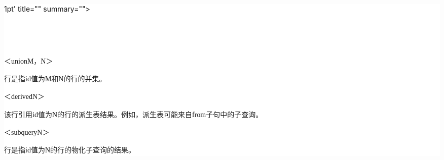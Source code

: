    1pt' title="" summary="">
   <tr>
    <td style='border-style:solid;border-color:#A3A3A3;border-width:1pt;
    background-color:black;vertical-align:top;width:1.4097in;padding:2.0pt 3.0pt 2.0pt 3.0pt'>
    <p style='font-family:"Microsoft YaHei UI";font-size:10.5pt;
    color:white'><span style='font-weight:bold'>值</span></p>
    </td>
    <td style='border-style:solid;border-color:#A3A3A3;border-width:1pt;
    background-color:black;vertical-align:top;width:5.4701in;padding:2.0pt 3.0pt 2.0pt 3.0pt'>
    <p style='font-family:"Microsoft YaHei UI";font-size:10.5pt;
    color:white'><span style='font-weight:bold'>描述</span></p>
    </td>
   </tr>
   <tr>
    <td style='border-style:solid;border-color:#A3A3A3;border-width:1pt;
    vertical-align:top;width:1.4097in;padding:2.0pt 3.0pt 2.0pt 3.0pt'>
    <p style='font-size:10.5pt'><span style='font-family:"Microsoft YaHei UI"'>＜</span><span
    style='font-family:"Comic Sans MS"'>unionM</span><span style='font-family:
    "Microsoft YaHei UI"'>，</span><span style='font-family:"Comic Sans MS"'>N</span><span
    style='font-family:"Microsoft YaHei UI"'>＞</span></p>
    </td>
    <td style='border-style:solid;border-color:#A3A3A3;border-width:1pt;
    vertical-align:top;width:5.4701in;padding:2.0pt 3.0pt 2.0pt 3.0pt'>
    <p style='font-size:10.5pt'><span style='font-family:"Microsoft YaHei UI"'>行是指</span><span
    style='font-family:"Comic Sans MS"'>id</span><span style='font-family:"Microsoft YaHei UI"'>值为</span><span
    style='font-family:"Comic Sans MS"'>M</span><span style='font-family:"Microsoft YaHei UI"'>和</span><span
    style='font-family:"Comic Sans MS"'>N</span><span style='font-family:"Microsoft YaHei UI"'>的行的并集。</span></p>
    </td>
   </tr>
   <tr>
    <td style='border-style:solid;border-color:#A3A3A3;border-width:1pt;
    background-color:#E7E6E6;vertical-align:top;width:1.4097in;padding:2.0pt 3.0pt 2.0pt 3.0pt'>
    <p style='font-size:10.5pt'><span style='font-family:"Microsoft YaHei UI"'>＜</span><span
    style='font-family:"Comic Sans MS"'>derivedN</span><span style='font-family:
    "Microsoft YaHei UI"'>＞</span></p>
    </td>
    <td style='border-style:solid;border-color:#A3A3A3;border-width:1pt;
    background-color:#E7E6E6;vertical-align:top;width:5.5395in;padding:2.0pt 3.0pt 2.0pt 3.0pt'>
    <p style='font-size:10.5pt'><span style='font-family:"Microsoft YaHei UI"'>该行引用</span><span
    style='font-family:"Comic Sans MS"'>id</span><span style='font-family:"Microsoft YaHei UI"'>值为</span><span
    style='font-family:"Comic Sans MS"'>N</span><span style='font-family:"Microsoft YaHei UI"'>的行的派生表结果。例如，派生表可能来自</span><span
    style='font-family:"Comic Sans MS"'>from</span><span style='font-family:
    "Microsoft YaHei UI"'>子句中的子查询。</span></p>
    </td>
   </tr>
   <tr>
    <td style='border-style:solid;border-color:#A3A3A3;border-width:1pt;
    vertical-align:top;width:1.4097in;padding:2.0pt 3.0pt 2.0pt 3.0pt'>
    <p style='font-size:10.5pt'><span style='font-family:"Microsoft YaHei UI"'>＜</span><span
    style='font-family:"Comic Sans MS"'>subqueryN</span><span style='font-family:
    "Microsoft YaHei UI"'>＞</span></p>
    </td>
    <td style='border-style:solid;border-color:#A3A3A3;border-width:1pt;
    vertical-align:top;width:5.4701in;padding:2.0pt 3.0pt 2.0pt 3.0pt'>
    <p style='font-size:10.5pt'><span style='font-family:"Microsoft YaHei UI"'>行是指</span><span
    style='font-family:"Comic Sans MS"'>id</span><span style='font-family:"Microsoft YaHei UI"'>值为</span><span
    style='font-family:"Comic Sans MS"'>N</span><span style='font-family:"Microsoft YaHei UI"'>的行的物化子查询的结果。</span></p>